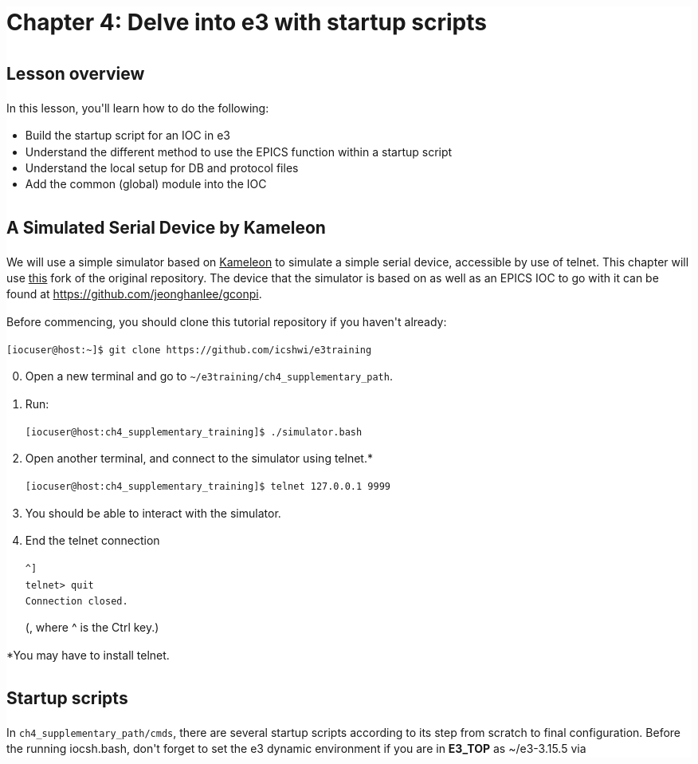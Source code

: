 # Chapter 4: Delve into e3 with startup scripts

## Lesson overview

In this lesson, you'll learn how to do the following:
* Build the startup script for an IOC in e3
* Understand the different method to use the EPICS function within a startup script  
* Understand the local setup for DB and protocol files
* Add the common (global) module into the IOC

## A Simulated Serial Device by Kameleon 

We will use a simple simulator based on [Kameleon](https://bitbucket.org/europeanspallationsource/kameleo) to simulate a simple serial device, accessible by use of telnet. This chapter will use [this](https://github.com/jeonghanlee/kameleon) fork of the original repository. The device that the simulator is based on as well as an EPICS IOC to go with it can be found at https://github.com/jeonghanlee/gconpi.

Before commencing, you should clone this tutorial repository if you haven't already:

```console
[iocuser@host:~]$ git clone https://github.com/icshwi/e3training
```

0. Open a new terminal and go to `~/e3training/ch4_supplementary_path`.

1. Run:

   ```console
   [iocuser@host:ch4_supplementary_training]$ ./simulator.bash
   ```

2. Open another terminal, and connect to the simulator using telnet.*

   ```console
   [iocuser@host:ch4_supplementary_training]$ telnet 127.0.0.1 9999
   ```

3. You should be able to interact with the simulator. 

4. End the telnet connection 

   ```telnet
   ^]
   telnet> quit
   Connection closed.
   ```

   (, where ^ is the Ctrl key.)

*You may have to install telnet.

## Startup scripts

In ```ch4_supplementary_path/cmds```, there are several startup scripts according to its step from scratch to final configuration.
Before the running iocsh.bash, don't forget to set the e3 dynamic environment if you are in **E3_TOP** as ~/e3-3.15.5 via
